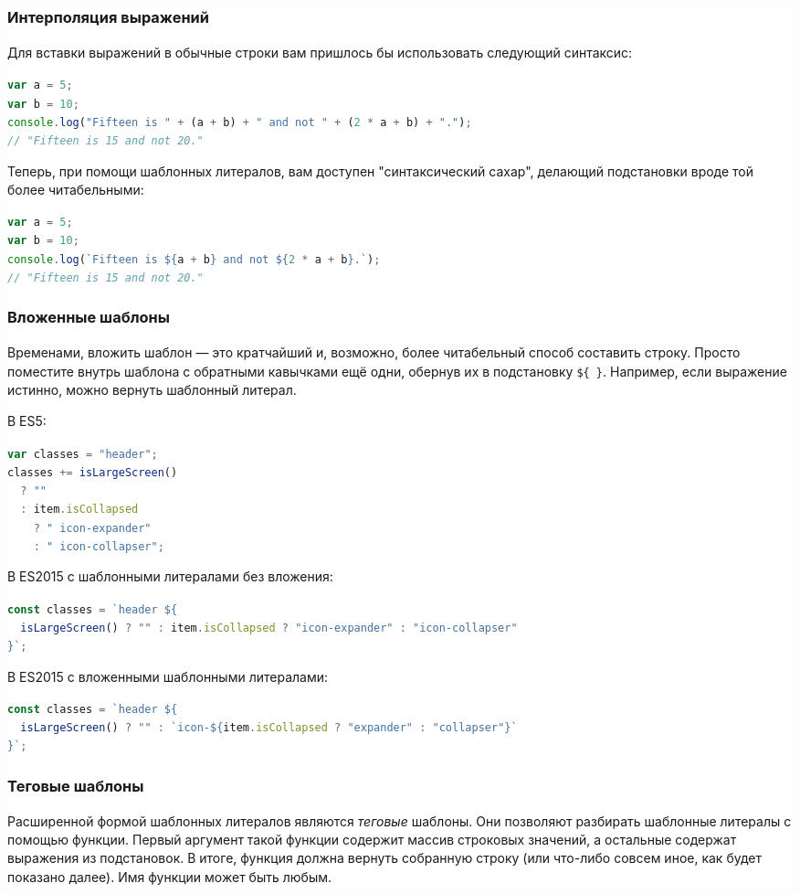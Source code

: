 ### Интерполяция выражений

Для вставки выражений в обычные строки вам пришлось бы использовать следующий синтаксис:

```js
var a = 5;
var b = 10;
console.log("Fifteen is " + (a + b) + " and not " + (2 * a + b) + ".");
// "Fifteen is 15 and not 20."
```

Теперь, при помощи шаблонных литералов, вам доступен "синтаксический сахар", делающий подстановки вроде той более читабельными:

```js
var a = 5;
var b = 10;
console.log(`Fifteen is ${a + b} and not ${2 * a + b}.`);
// "Fifteen is 15 and not 20."
```

### Вложенные шаблоны

Временами, вложить шаблон — это кратчайший и, возможно, более читабельный способ составить строку. Просто поместите внутрь шаблона с обратными кавычками ещё одни, обернув их в подстановку `${ }`. Например, если выражение истинно, можно вернуть шаблонный литерал.

В ES5:

```js
var classes = "header";
classes += isLargeScreen()
  ? ""
  : item.isCollapsed
    ? " icon-expander"
    : " icon-collapser";
```

В ES2015 с шаблонными литералами без вложения:

```js
const classes = `header ${
  isLargeScreen() ? "" : item.isCollapsed ? "icon-expander" : "icon-collapser"
}`;
```

В ES2015 с вложенными шаблонными литералами:

```js
const classes = `header ${
  isLargeScreen() ? "" : `icon-${item.isCollapsed ? "expander" : "collapser"}`
}`;
```

### Теговые шаблоны

Расширенной формой шаблонных литералов являются _теговые_ шаблоны. Они позволяют разбирать шаблонные литералы с помощью функции. Первый аргумент такой функции содержит массив строковых значений, а остальные содержат выражения из подстановок. В итоге, функция должна вернуть собранную строку (или что-либо совсем иное, как будет показано далее). Имя функции может быть любым.

